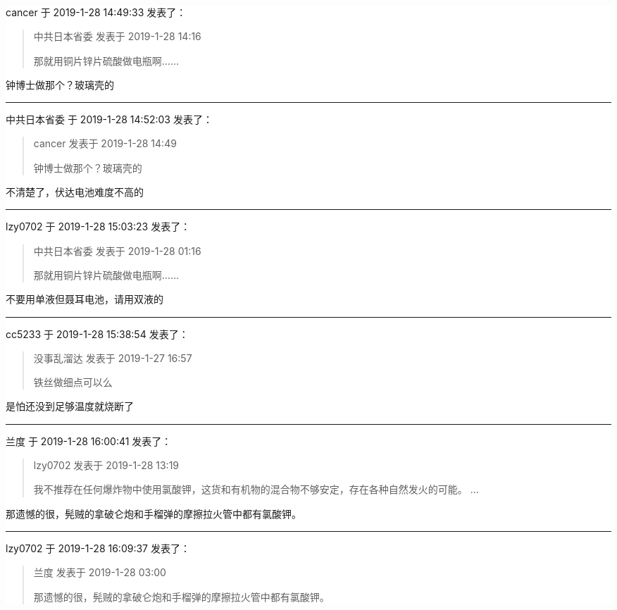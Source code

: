 cancer 于 2019-1-28 14:49:33 发表了：

> 中共日本省委 发表于 2019-1-28 14:16
> 
> 那就用铜片锌片硫酸做电瓶啊……



钟博士做那个？玻璃壳的

---------

中共日本省委 于 2019-1-28 14:52:03 发表了：

> cancer 发表于 2019-1-28 14:49
> 
> 钟博士做那个？玻璃壳的



不清楚了，伏达电池难度不高的

---------

lzy0702 于 2019-1-28 15:03:23 发表了：

> 中共日本省委 发表于 2019-1-28 01:16
> 
> 那就用铜片锌片硫酸做电瓶啊……



不要用单液但聂耳电池，请用双液的

---------

cc5233 于 2019-1-28 15:38:54 发表了：

> 没事乱溜达 发表于 2019-1-27 16:57
> 
> 铁丝做细点可以么



是怕还没到足够温度就烧断了

---------

兰度 于 2019-1-28 16:00:41 发表了：

> lzy0702 发表于 2019-1-28 13:19
> 
> 我不推荐在任何爆炸物中使用氯酸钾，这货和有机物的混合物不够安定，存在各种自然发火的可能。 ...



那遗憾的很，髡贼的拿破仑炮和手榴弹的摩擦拉火管中都有氯酸钾。

---------

lzy0702 于 2019-1-28 16:09:37 发表了：

> 兰度 发表于 2019-1-28 03:00
> 
> 那遗憾的很，髡贼的拿破仑炮和手榴弹的摩擦拉火管中都有氯酸钾。
